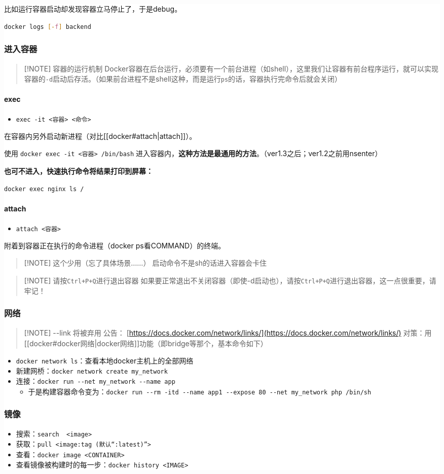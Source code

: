 比如运行容器启动却发现容器立马停止了，于是debug。
```bash
docker logs [-f] backend
```

### 进入容器


> [!NOTE] 容器的运行机制
> Docker容器在后台运行，必须要有一个前台进程（如shell），这里我们让容器有前台程序运行，就可以实现容器的`-d`启动后存活。（如果前台进程不是shell这种，而是运行`ps`的话，容器执行完命令后就会关闭）


#### exec

- `exec -it <容器> <命令>`

在容器内另外启动新进程（对比[[docker#attach|attach]]）。

使用 `docker exec -it <容器> /bin/bash` 进入容器内，**这种方法是最通用的方法**。（ver1.3之后；ver1.2之前用nsenter）


**也可不进入，快速执行命令将结果打印到屏幕：**
```bash
docker exec nginx ls /
```


#### attach

- `attach <容器>`

附着到容器正在执行的命令进程（docker ps看COMMAND）的终端。

> [!NOTE] 这个少用（忘了具体场景……）
> 启动命令不是sh的话进入容器会卡住


> [!NOTE] 请按`Ctrl+P+Q`进行退出容器
> 如果要正常退出不关闭容器（即使-d启动也），请按`Ctrl+P+Q`进行退出容器，这一点很重要，请牢记！


### 网络

> [!NOTE] --link 将被弃用
> 公告： [https://docs.docker.com/network/links/](https://docs.docker.com/network/links/)
> 对策：用[[docker#docker网络|docker网络]]功能（即bridge等那个，基本命令如下）

- `docker network ls`：查看本地docker主机上的全部网络
- 新建网桥：`docker network create my_network`
- 连接：`docker run --net my_network --name app`
	- 于是构建容器命令变为：`docker run --rm -itd --name app1 --expose 80 --net my_network php /bin/sh`


### 镜像

- 搜索：`search  <image>`
- 获取：`pull <image:tag (默认“:latest)”>`
- 查看：`docker image <CONTAINER>`
- 查看镜像被构建时的每一步：`docker history <IMAGE>`
